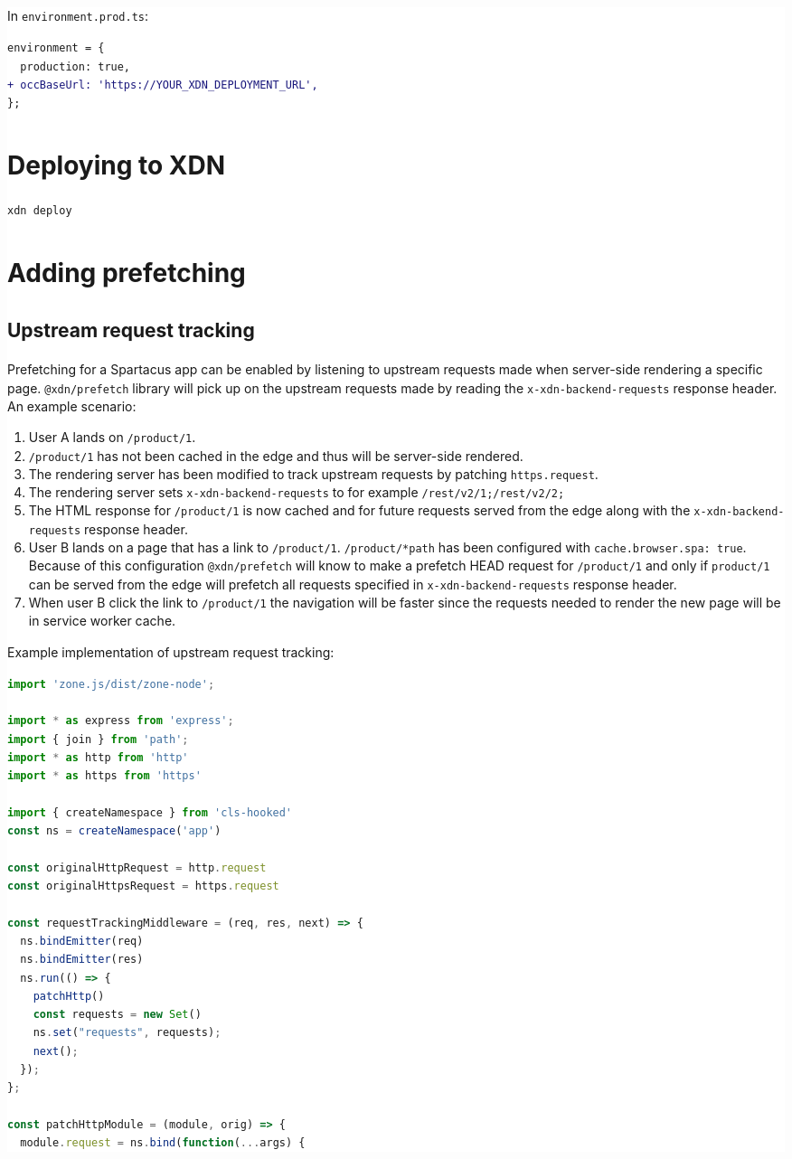 In `environment.prod.ts`:

```diff
environment = {
  production: true,
+ occBaseUrl: 'https://YOUR_XDN_DEPLOYMENT_URL',
};
```

# Deploying to XDN

```
xdn deploy
```

# Adding prefetching

## Upstream request tracking

Prefetching for a Spartacus app can be enabled by listening to upstream requests made when server-side rendering a specific page. `@xdn/prefetch` library will pick up on the upstream requests made by reading the `x-xdn-backend-requests` response header. An example scenario:
1) User A lands on `/product/1`.
2) `/product/1` has not been cached in the edge and thus will be server-side rendered.
3) The rendering server has been modified to track upstream requests by patching `https.request`.
4) The rendering server sets `x-xdn-backend-requests` to for example `/rest/v2/1;/rest/v2/2;`
5) The HTML response for `/product/1` is now cached and for future requests served from the edge along with the `x-xdn-backend-requests` response header.
6) User B lands on a page that has a link to `/product/1`. `/product/*path` has been configured with `cache.browser.spa: true`. Because of this configuration `@xdn/prefetch` will know to make a prefetch HEAD request for `/product/1` and only if `product/1` can be served from the edge will prefetch all requests specified in `x-xdn-backend-requests` response header.
7) When user B click the link to `/product/1` the navigation will be faster since the requests needed to render the new page will be in service worker cache.

Example implementation of upstream request tracking:

```js
import 'zone.js/dist/zone-node';

import * as express from 'express';
import { join } from 'path';
import * as http from 'http'
import * as https from 'https'

import { createNamespace } from 'cls-hooked'
const ns = createNamespace('app')

const originalHttpRequest = http.request
const originalHttpsRequest = https.request

const requestTrackingMiddleware = (req, res, next) => {
  ns.bindEmitter(req)
  ns.bindEmitter(res)
  ns.run(() => {
    patchHttp()
    const requests = new Set()
    ns.set("requests", requests);
    next();
  });
};

const patchHttpModule = (module, orig) => {
  module.request = ns.bind(function(...args) {
```